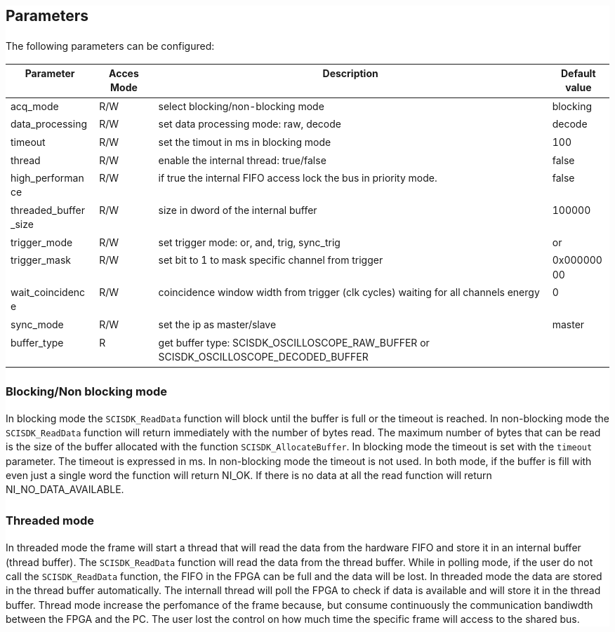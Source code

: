 ## Parameters
The following parameters can be configured:

| Parameter             | Acces Mode | Description                                                                              | Default value |
| --------------------- | ---------- | ---------------------------------------------------------------------------------------- | ------------- |
| acq_mode              | R/W        | select blocking/non-blocking mode                                                        | blocking      |
| data_processing       | R/W        | set data processing mode: raw, decode                                                    | decode        |
| timeout               | R/W        | set the timout in ms in blocking mode                                                    | 100           |
| thread                | R/W        | enable the internal thread: true/false                                                   | false         |
| high_performance      | R/W        | if true the internal FIFO access lock the bus in priority mode.                          | false         |
| threaded_buffer_size  | R/W        | size in dword of the internal buffer                                                     | 100000        |
| trigger_mode          | R/W        | set trigger mode: or, and, trig, sync_trig                                               | or            |
| trigger_mask          | R/W        | set bit to 1 to mask specific channel from trigger                                       | 0x00000000    |
| wait_coincidence      | R/W        | coincidence window width from trigger (clk cycles) waiting for all channels energy       | 0             |
| sync_mode             | R/W        | set the ip as master/slave                                                               | master        |
| buffer_type           | R          | get buffer type: SCISDK_OSCILLOSCOPE_RAW_BUFFER or SCISDK_OSCILLOSCOPE_DECODED_BUFFER    |               |




### Blocking/Non blocking mode

In blocking mode the `SCISDK_ReadData` function will block until the buffer is full or the timeout is reached. In non-blocking mode the `SCISDK_ReadData` function will return immediately with the number of bytes read.
The maximum number of bytes that can be read is the size of the buffer allocated with the function `SCISDK_AllocateBuffer`.
In blocking mode the timeout is set with the `timeout` parameter. The timeout is expressed in ms. In non-blocking mode the timeout is not used.
In both mode, if the buffer is fill with even just a single word the function will return NI_OK. 
If there is no data at all the read function will return NI_NO_DATA_AVAILABLE.

### Threaded mode

In threaded mode the frame will start a thread that will read the data from the hardware FIFO and store it in an internal buffer (thread buffer). The `SCISDK_ReadData` function will read the data from the thread buffer.
While in polling mode, if the user do not call the `SCISDK_ReadData` function, the FIFO in the FPGA can be full and the data will be lost. In threaded mode the data are stored in the thread buffer automatically. The internall thread will poll the FPGA to check if data is available and will store it in the thread buffer.
Thread mode increase the perfomance of the frame because, but consume continuously the communication bandiwdth between the FPGA and the PC. The user lost the control on how much time the specific frame will access to the shared bus.
